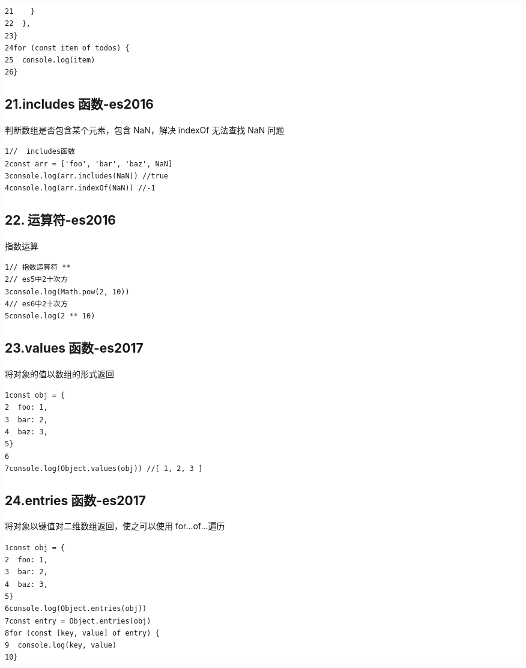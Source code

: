 ```
21    }
22  },
23}
24for (const item of todos) {
25  console.log(item)
26}
```

## 21.includes 函数-es2016

判断数组是否包含某个元素，包含 NaN，解决 indexOf 无法查找 NaN 问题

```
1//  includes函数
2const arr = ['foo', 'bar', 'baz', NaN]
3console.log(arr.includes(NaN)) //true
4console.log(arr.indexOf(NaN)) //-1
```

## 22. 运算符-es2016

指数运算

```
1// 指数运算符 **
2// es5中2十次方
3console.log(Math.pow(2, 10))
4// es6中2十次方
5console.log(2 ** 10)
```

## 23.values 函数-es2017

将对象的值以数组的形式返回

```
1const obj = {
2  foo: 1,
3  bar: 2,
4  baz: 3,
5}
6
7console.log(Object.values(obj)) //[ 1, 2, 3 ]
```

## 24.entries 函数-es2017

将对象以键值对二维数组返回，使之可以使用 for...of...遍历

```
1const obj = {
2  foo: 1,
3  bar: 2,
4  baz: 3,
5}
6console.log(Object.entries(obj))
7const entry = Object.entries(obj)
8for (const [key, value] of entry) {
9  console.log(key, value)
10}
```
